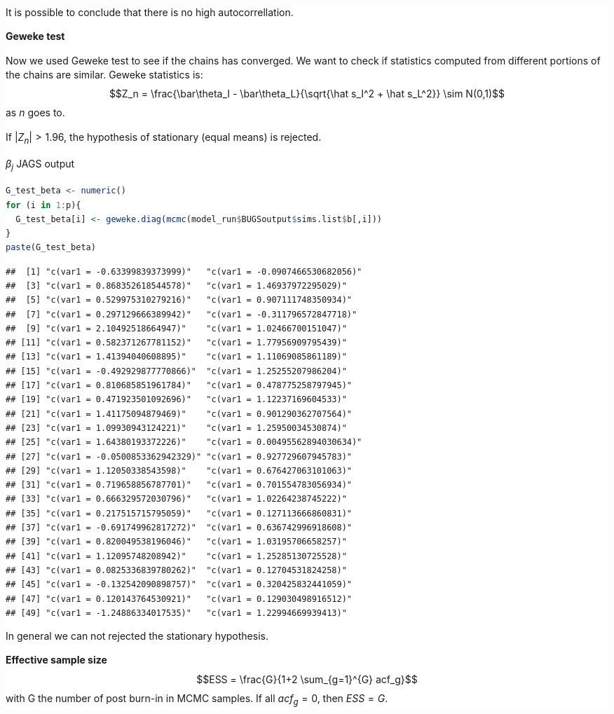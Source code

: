 It is possible to conclude that there is no high autocorrellation.

**Geweke test**

Now we used Geweke test to see if the chains has converged. We want to check if statistics computed from different portions of the chains are similar. Geweke statistics is: $$Z_n = \frac{\bar\theta_I - \bar\theta_L}{\sqrt{\hat s_I^2 + \hat s_L^2}} \sim N(0,1)$$ as $n$ goes to.

If $|Z_n|>1.96$, the hypothesis of stationary (equal means) is rejected.

$\beta_j$ JAGS output





```r
G_test_beta <- numeric()
for (i in 1:p){
  G_test_beta[i] <- geweke.diag(mcmc(model_run$BUGSoutput$sims.list$b[,i]))
}
paste(G_test_beta)
```

```
##  [1] "c(var1 = -0.63399839373999)"   "c(var1 = -0.0907466530682056)"
##  [3] "c(var1 = 0.868352618544578)"   "c(var1 = 1.46937972295029)"   
##  [5] "c(var1 = 0.529975310279216)"   "c(var1 = 0.907111748350934)"  
##  [7] "c(var1 = 0.297129666389942)"   "c(var1 = -0.311796572847718)" 
##  [9] "c(var1 = 2.10492518664947)"    "c(var1 = 1.02466700151047)"   
## [11] "c(var1 = 0.582371267781152)"   "c(var1 = 1.77956909795439)"   
## [13] "c(var1 = 1.41394040608895)"    "c(var1 = 1.11069085861189)"   
## [15] "c(var1 = -0.492929877770866)"  "c(var1 = 1.25255207986204)"   
## [17] "c(var1 = 0.810685851961784)"   "c(var1 = 0.478775258797945)"  
## [19] "c(var1 = 0.471923501092696)"   "c(var1 = 1.12237169604533)"   
## [21] "c(var1 = 1.41175094879469)"    "c(var1 = 0.901290362707564)"  
## [23] "c(var1 = 1.09930943124221)"    "c(var1 = 1.25950034530874)"   
## [25] "c(var1 = 1.64380193372226)"    "c(var1 = 0.00495562894030634)"
## [27] "c(var1 = -0.0500853362942329)" "c(var1 = 0.927729607945783)"  
## [29] "c(var1 = 1.12050338543598)"    "c(var1 = 0.676427063101063)"  
## [31] "c(var1 = 0.719658856787701)"   "c(var1 = 0.701554783056934)"  
## [33] "c(var1 = 0.666329572030796)"   "c(var1 = 1.02264238745222)"   
## [35] "c(var1 = 0.217515715795059)"   "c(var1 = 0.127113666860831)"  
## [37] "c(var1 = -0.691749962817272)"  "c(var1 = 0.636742996918608)"  
## [39] "c(var1 = 0.820049538196046)"   "c(var1 = 1.03195706658257)"   
## [41] "c(var1 = 1.12095748208942)"    "c(var1 = 1.25285130725528)"   
## [43] "c(var1 = 0.0825336839780262)"  "c(var1 = 0.12704531824258)"   
## [45] "c(var1 = -0.132542090898757)"  "c(var1 = 0.320425832441059)"  
## [47] "c(var1 = 0.120143764530921)"   "c(var1 = 0.129030498916512)"  
## [49] "c(var1 = -1.24886334017535)"   "c(var1 = 1.22994669939413)"
```

In general we can not rejected the stationary hypothesis.

**Effective sample size**
$$ESS = \frac{G}{1+2 \sum_{g=1}^{G} acf_g}$$ 
with G the number of post burn-in in MCMC samples. 
If all $acf_g = 0$, then $ESS = G$.
